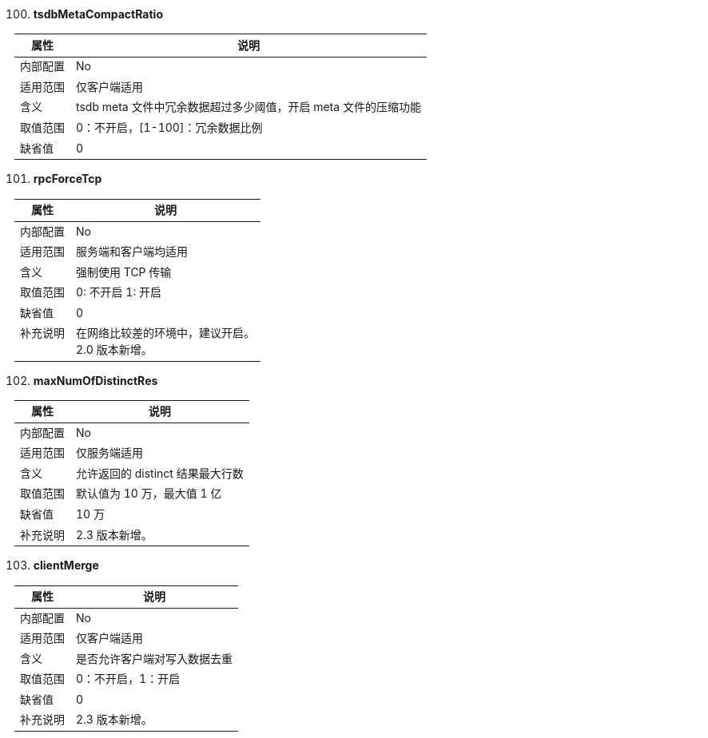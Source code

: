 100. **tsdbMetaCompactRatio**

   | 属性 | 说明 |
   |---|---|
   | 内部配置 | No |
   | 适用范围 | 仅客户端适用 |
   | 含义 | tsdb meta 文件中冗余数据超过多少阈值，开启 meta 文件的压缩功能 |
   | 取值范围 | 0：不开启，[1-100]：冗余数据比例 |
   | 缺省值 | 0 |

101. **rpcForceTcp**

   | 属性 | 说明 |
   |---|---|
   | 内部配置 | No |
   | 适用范围 | 服务端和客户端均适用 |
   | 含义 | 强制使用 TCP 传输 |
   | 取值范围 | 0: 不开启 1: 开启 |
   | 缺省值 | 0 |
   | 补充说明 | 在网络比较差的环境中，建议开启。<br/>2.0 版本新增。 |

102. **maxNumOfDistinctRes**

   | 属性 | 说明 |
   |---|---|
   | 内部配置 | No |
   | 适用范围 | 仅服务端适用 |
   | 含义 | 允许返回的 distinct 结果最大行数 |
   | 取值范围 | 默认值为 10 万，最大值 1 亿 |
   | 缺省值 | 10 万 |
   | 补充说明 | 2.3 版本新增。 |

103. **clientMerge**

   | 属性 | 说明 |
   |---|---|
   | 内部配置 | No |
   | 适用范围 | 仅客户端适用 |
   | 含义 | 是否允许客户端对写入数据去重 |
   | 取值范围 | 0：不开启，1：开启 |
   | 缺省值 | 0 |
   | 补充说明 | 2.3 版本新增。 |
